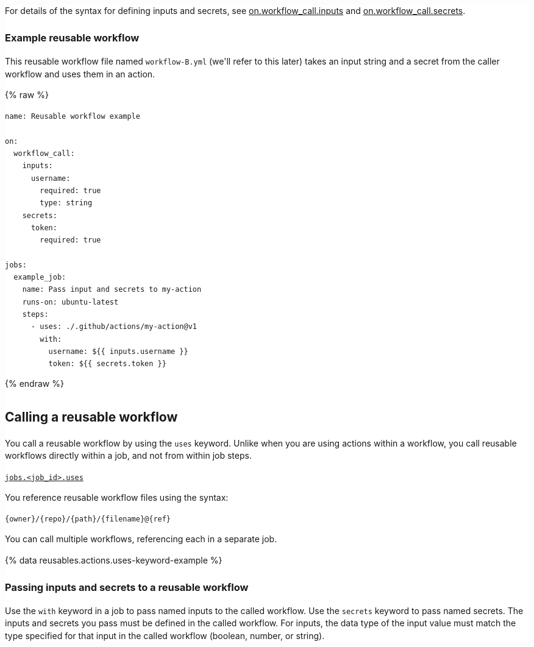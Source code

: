 For details of the syntax for defining inputs and secrets, see [on.workflow_call.inputs](/actions/reference/workflow-syntax-for-github-actions#onworkflow_callinputs) and [on.workflow_call.secrets](/actions/reference/workflow-syntax-for-github-actions#onworkflow_callsecrets).

### Example reusable workflow

This reusable workflow file named `workflow-B.yml` (we'll refer to this later) takes an input string and a secret from the caller workflow and uses them in an action.

{% raw %}
```yaml{:copy}
name: Reusable workflow example

on:
  workflow_call:
    inputs:
      username:
        required: true
        type: string
    secrets:
      token:
        required: true

jobs:
  example_job:
    name: Pass input and secrets to my-action
    runs-on: ubuntu-latest
    steps:
      - uses: ./.github/actions/my-action@v1
        with:
          username: ${{ inputs.username }}
          token: ${{ secrets.token }}      
```
{% endraw %}

## Calling a reusable workflow

You call a reusable workflow by using the `uses` keyword. Unlike when you are using actions within a workflow, you call reusable workflows directly within a job, and not from within job steps.

[`jobs.<job_id>.uses`](/actions/reference/workflow-syntax-for-github-actions#jobsjob_iduses)

You reference reusable workflow files using the syntax: 

`{owner}/{repo}/{path}/{filename}@{ref}`

You can call multiple workflows, referencing each in a separate job.

{% data reusables.actions.uses-keyword-example %}

### Passing inputs and secrets to a reusable workflow

Use the `with` keyword in a job to pass named inputs to the called workflow. Use the `secrets` keyword to pass named secrets. The inputs and secrets you pass must be defined in the called workflow. For inputs, the data type of the input value must match the type specified for that input in the called workflow (boolean, number, or string).
